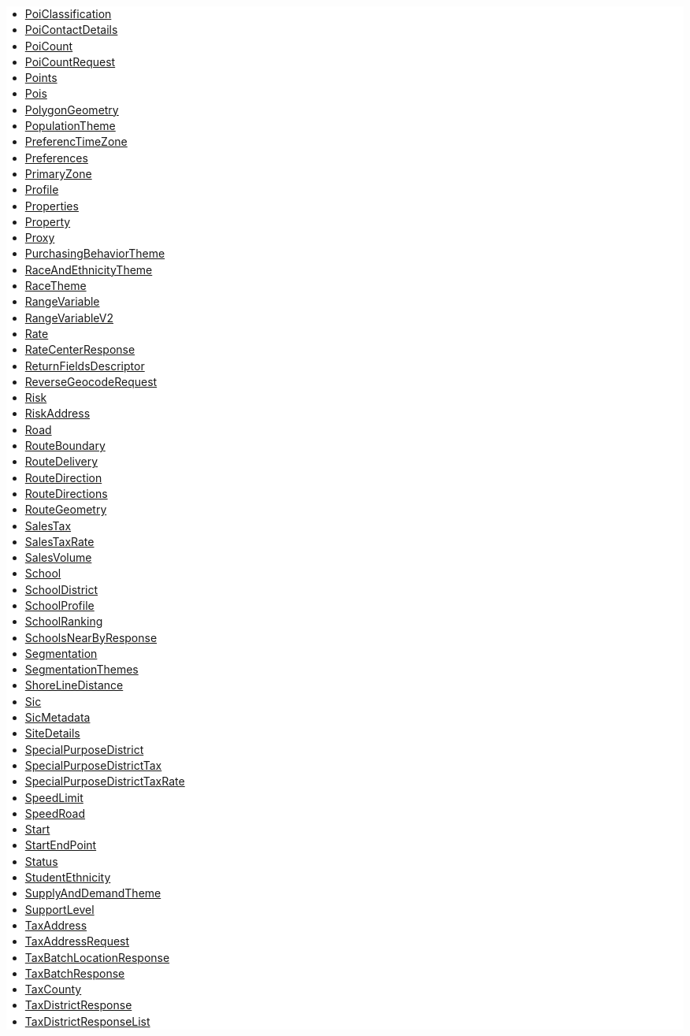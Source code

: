  - [PoiClassification](docs/PoiClassification.md)
 - [PoiContactDetails](docs/PoiContactDetails.md)
 - [PoiCount](docs/PoiCount.md)
 - [PoiCountRequest](docs/PoiCountRequest.md)
 - [Points](docs/Points.md)
 - [Pois](docs/Pois.md)
 - [PolygonGeometry](docs/PolygonGeometry.md)
 - [PopulationTheme](docs/PopulationTheme.md)
 - [PreferencTimeZone](docs/PreferencTimeZone.md)
 - [Preferences](docs/Preferences.md)
 - [PrimaryZone](docs/PrimaryZone.md)
 - [Profile](docs/Profile.md)
 - [Properties](docs/Properties.md)
 - [Property](docs/Property.md)
 - [Proxy](docs/Proxy.md)
 - [PurchasingBehaviorTheme](docs/PurchasingBehaviorTheme.md)
 - [RaceAndEthnicityTheme](docs/RaceAndEthnicityTheme.md)
 - [RaceTheme](docs/RaceTheme.md)
 - [RangeVariable](docs/RangeVariable.md)
 - [RangeVariableV2](docs/RangeVariableV2.md)
 - [Rate](docs/Rate.md)
 - [RateCenterResponse](docs/RateCenterResponse.md)
 - [ReturnFieldsDescriptor](docs/ReturnFieldsDescriptor.md)
 - [ReverseGeocodeRequest](docs/ReverseGeocodeRequest.md)
 - [Risk](docs/Risk.md)
 - [RiskAddress](docs/RiskAddress.md)
 - [Road](docs/Road.md)
 - [RouteBoundary](docs/RouteBoundary.md)
 - [RouteDelivery](docs/RouteDelivery.md)
 - [RouteDirection](docs/RouteDirection.md)
 - [RouteDirections](docs/RouteDirections.md)
 - [RouteGeometry](docs/RouteGeometry.md)
 - [SalesTax](docs/SalesTax.md)
 - [SalesTaxRate](docs/SalesTaxRate.md)
 - [SalesVolume](docs/SalesVolume.md)
 - [School](docs/School.md)
 - [SchoolDistrict](docs/SchoolDistrict.md)
 - [SchoolProfile](docs/SchoolProfile.md)
 - [SchoolRanking](docs/SchoolRanking.md)
 - [SchoolsNearByResponse](docs/SchoolsNearByResponse.md)
 - [Segmentation](docs/Segmentation.md)
 - [SegmentationThemes](docs/SegmentationThemes.md)
 - [ShoreLineDistance](docs/ShoreLineDistance.md)
 - [Sic](docs/Sic.md)
 - [SicMetadata](docs/SicMetadata.md)
 - [SiteDetails](docs/SiteDetails.md)
 - [SpecialPurposeDistrict](docs/SpecialPurposeDistrict.md)
 - [SpecialPurposeDistrictTax](docs/SpecialPurposeDistrictTax.md)
 - [SpecialPurposeDistrictTaxRate](docs/SpecialPurposeDistrictTaxRate.md)
 - [SpeedLimit](docs/SpeedLimit.md)
 - [SpeedRoad](docs/SpeedRoad.md)
 - [Start](docs/Start.md)
 - [StartEndPoint](docs/StartEndPoint.md)
 - [Status](docs/Status.md)
 - [StudentEthnicity](docs/StudentEthnicity.md)
 - [SupplyAndDemandTheme](docs/SupplyAndDemandTheme.md)
 - [SupportLevel](docs/SupportLevel.md)
 - [TaxAddress](docs/TaxAddress.md)
 - [TaxAddressRequest](docs/TaxAddressRequest.md)
 - [TaxBatchLocationResponse](docs/TaxBatchLocationResponse.md)
 - [TaxBatchResponse](docs/TaxBatchResponse.md)
 - [TaxCounty](docs/TaxCounty.md)
 - [TaxDistrictResponse](docs/TaxDistrictResponse.md)
 - [TaxDistrictResponseList](docs/TaxDistrictResponseList.md)
